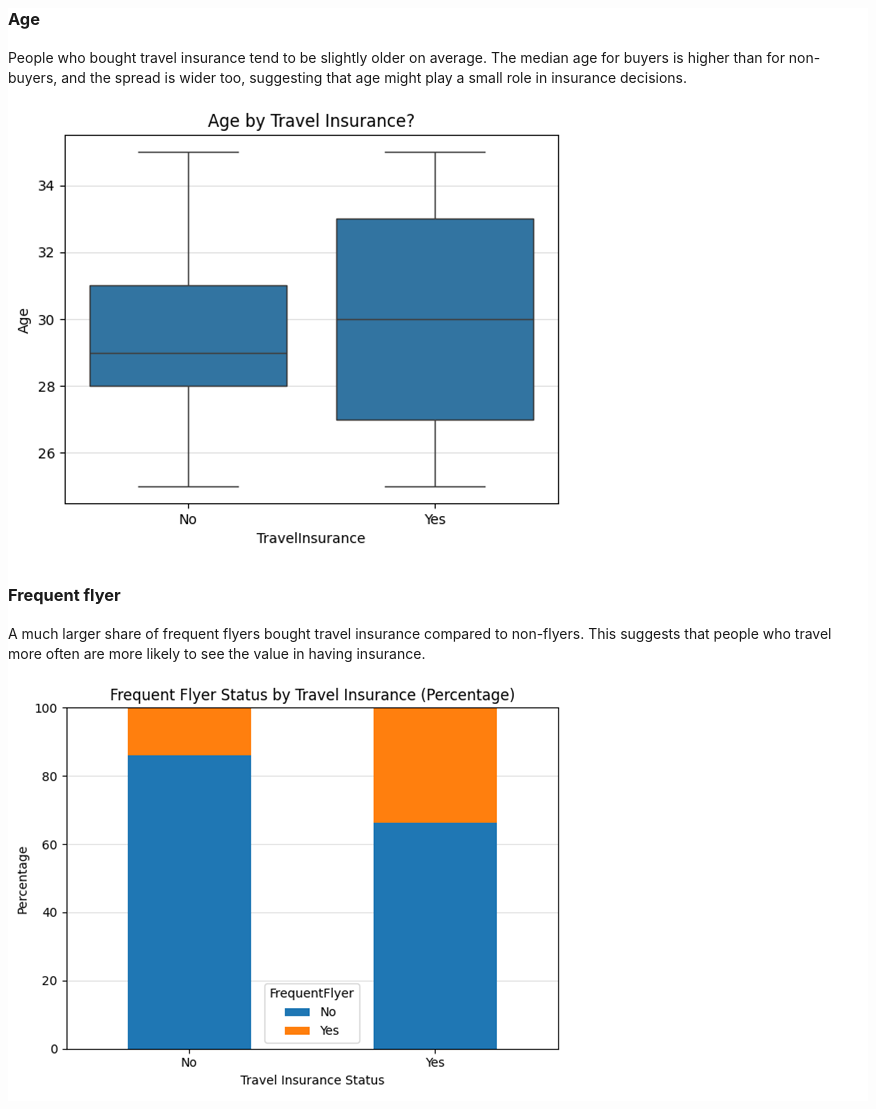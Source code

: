 

### Age

People who bought travel insurance tend to be slightly older on average. The median age for buyers is higher than for non-buyers, and the spread is wider too, suggesting that age might play a small role in insurance decisions.


![alt text](images/image-1.png)



### Frequent flyer

A much larger share of frequent flyers bought travel insurance compared to non-flyers. This suggests that people who travel more often are more likely to see the value in having insurance.


![alt text](images/image-2.png)
